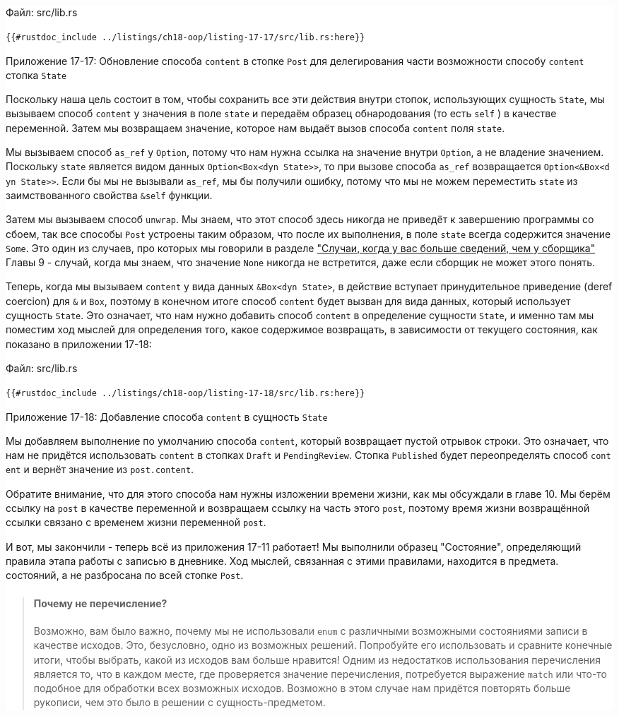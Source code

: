 <span class="filename">Файл: src/lib.rs</span>

```rust,ignore,does_not_compile
{{#rustdoc_include ../listings/ch18-oop/listing-17-17/src/lib.rs:here}}
```

<span class="caption">Приложение 17-17: Обновление способа <code>content</code> в стопке <code>Post</code> для делегирования части возможности способу <code>content</code> стопка <code>State</code></span>

Поскольку наша цель состоит в том, чтобы сохранить все эти действия внутри стопок, использующих сущность `State`, мы вызываем способ `content` у значения в поле `state` и передаём образец обнародования (то есть `self` ) в качестве переменной. Затем мы возвращаем значение, которое нам выдаёт вызов способа `content` поля `state`.

Мы вызываем способ `as_ref` у `Option`, потому что нам нужна ссылка на значение внутри `Option`, а не владение значением. Поскольку `state` является видом данных `Option<Box<dyn State>>`, то при вызове способа `as_ref` возвращается `Option<&Box<dyn State>>`. Если бы мы не вызывали `as_ref`, мы бы получили ошибку, потому что мы не можем переместить `state` из заимствованного свойства `&self` функции.

Затем мы вызываем способ `unwrap`. Мы знаем, что этот способ здесь никогда не приведёт к завершению программы со сбоем, так все способы `Post` устроены таким образом, что после их выполнения, в поле `state` всегда содержится значение `Some`. Это один из случаев, про которых мы говорили в разделе ["Случаи, когда у вас больше сведений, чем у сборщика"] Главы 9 - случай, когда мы знаем, что значение `None` никогда не встретится, даже если сборщик не может этого понять.

Теперь, когда мы вызываем `content` у вида данных `&Box<dyn State>`, в действие вступает принудительное приведение (deref coercion) для `&` и `Box`, поэтому в конечном итоге способ `content` будет вызван для вида данных, который использует сущность `State`. Это означает, что нам нужно добавить способ `content` в определение сущности `State`, и именно там мы поместим ход мыслей для определения того, какое содержимое возвращать, в зависимости от текущего состояния, как показано в приложении 17-18:

<span class="filename">Файл: src/lib.rs</span>

```rust,noplayground
{{#rustdoc_include ../listings/ch18-oop/listing-17-18/src/lib.rs:here}}
```

<span class="caption">Приложение 17-18: Добавление способа <code>content</code> в сущность <code>State</code></span>

Мы добавляем выполнение по умолчанию способа `content`, который возвращает пустой отрывок строки. Это означает, что нам не придётся использовать `content` в стопках `Draft` и `PendingReview`.  Стопка `Published` будет переопределять способ `content` и вернёт значение из `post.content`.

Обратите внимание, что для этого способа нам нужны изложении времени жизни, как мы обсуждали в главе 10. Мы берём ссылку на `post` в качестве переменной и возвращаем ссылку на часть этого `post`, поэтому время жизни возвращённой ссылки связано с временем жизни переменной `post`.

И вот, мы закончили - теперь всё из приложения 17-11 работает! Мы выполнили образец "Состояние", определяющий правила этапа работы с записью в дневнике. Ход мыслей, связанная с этими правилами, находится в предмета. состояний, а не разбросана по всей стопке `Post`.

> #### Почему не перечисление?
>
> Возможно, вам было важно, почему мы не использовали `enum` с различными возможными состояниями записи в качестве исходов. Это, безусловно, одно из возможных решений. Попробуйте его использовать и сравните конечные итоги, чтобы выбрать, какой из исходов вам больше нравится! Одним из недостатков использования перечисления является то, что в каждом месте, где проверяется значение перечисления, потребуется выражение `match` или что-то подобное для обработки всех возможных исходов. Возможно в этом случае нам придётся повторять больше рукописи, чем это было в решении с сущность-предметом.


["Случаи, когда у вас больше сведений, чем у сборщика"]: ch09-03-to-panic-or-not-to-panic.html#cases-in-which-you-have-more-information-than-the-compiler
["Макросы"]: ch19-06-macros.html#macros